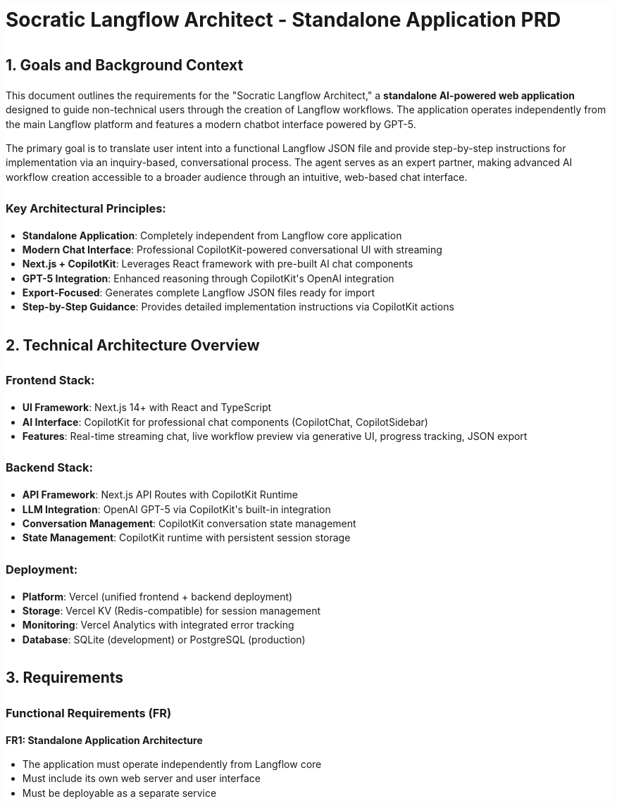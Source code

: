 # Socratic Langflow Architect - Standalone Application PRD

## 1. Goals and Background Context

This document outlines the requirements for the "Socratic Langflow Architect," a **standalone AI-powered web application** designed to guide non-technical users through the creation of Langflow workflows. The application operates independently from the main Langflow platform and features a modern chatbot interface powered by GPT-5.

The primary goal is to translate user intent into a functional Langflow JSON file and provide step-by-step instructions for implementation via an inquiry-based, conversational process. The agent serves as an expert partner, making advanced AI workflow creation accessible to a broader audience through an intuitive, web-based chat interface.

### Key Architectural Principles:
- **Standalone Application**: Completely independent from Langflow core application
- **Modern Chat Interface**: Professional CopilotKit-powered conversational UI with streaming
- **Next.js + CopilotKit**: Leverages React framework with pre-built AI chat components
- **GPT-5 Integration**: Enhanced reasoning through CopilotKit's OpenAI integration
- **Export-Focused**: Generates complete Langflow JSON files ready for import
- **Step-by-Step Guidance**: Provides detailed implementation instructions via CopilotKit actions

## 2. Technical Architecture Overview

### Frontend Stack:
- **UI Framework**: Next.js 14+ with React and TypeScript
- **AI Interface**: CopilotKit for professional chat components (CopilotChat, CopilotSidebar)
- **Features**: Real-time streaming chat, live workflow preview via generative UI, progress tracking, JSON export

### Backend Stack:
- **API Framework**: Next.js API Routes with CopilotKit Runtime
- **LLM Integration**: OpenAI GPT-5 via CopilotKit's built-in integration
- **Conversation Management**: CopilotKit conversation state management
- **State Management**: CopilotKit runtime with persistent session storage

### Deployment:
- **Platform**: Vercel (unified frontend + backend deployment)
- **Storage**: Vercel KV (Redis-compatible) for session management
- **Monitoring**: Vercel Analytics with integrated error tracking
- **Database**: SQLite (development) or PostgreSQL (production)

## 3. Requirements

### Functional Requirements (FR)

**FR1: Standalone Application Architecture**
- The application must operate independently from Langflow core
- Must include its own web server and user interface
- Must be deployable as a separate service
